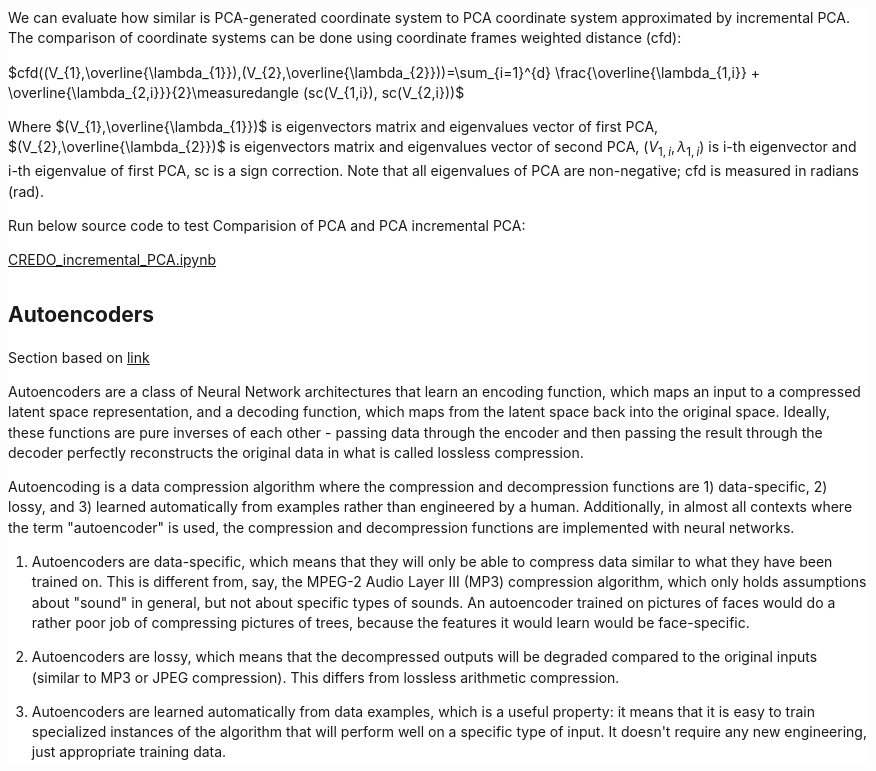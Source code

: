 We can evaluate how similar is PCA-generated coordinate system to PCA coordinate system approximated by incremental PCA. The comparison of coordinate systems can be done using coordinate frames weighted distance (cfd):

$cfd((V_{1},\overline{\lambda_{1}}),(V_{2},\overline{\lambda_{2}}))=\sum_{i=1}^{d} \frac{\overline{\lambda_{1,i}} + \overline{\lambda_{2,i}}}{2}\measuredangle (sc(V_{1,i}), sc(V_{2,i}))$

Where $(V_{1},\overline{\lambda_{1}})$ is eigenvectors matrix and eigenvalues vector of first PCA, $(V_{2},\overline{\lambda_{2}})$ is eigenvectors matrix and eigenvalues vector of second PCA, $(V_{1,i}, \lambda_{1,i})$ is i-th eigenvector and i-th eigenvalue of first PCA, sc is a sign correction. Note that all eigenvalues of PCA are non-negative; cfd is measured in radians (rad).

Run below source code to test Comparision of PCA and PCA incremental PCA:

[CREDO_incremental_PCA.ipynb](CREDO_incremental_PCA.ipynb)

## Autoencoders

Section based on [link](https://blog.keras.io/building-autoencoders-in-keras.html)

Autoencoders are a class of Neural Network architectures that learn an encoding function, which maps an input to a compressed latent space representation, and a decoding function, which maps from the latent space back into the original space. Ideally, these functions are pure inverses of each other - passing data through the encoder and then passing the result through the decoder perfectly reconstructs the original data in what is called lossless compression.

Autoencoding is a data compression algorithm where the compression and decompression functions are 1) data-specific, 2) lossy, and 3) learned automatically from examples rather than engineered by a human. Additionally, in almost all contexts where the term "autoencoder" is used, the compression and decompression functions are implemented with neural networks.

1) Autoencoders are data-specific, which means that they will only be able to compress data similar to what they have been trained on. This is different from, say, the MPEG-2 Audio Layer III (MP3) compression algorithm, which only holds assumptions about "sound" in general, but not about specific types of sounds. An autoencoder trained on pictures of faces would do a rather poor job of compressing pictures of trees, because the features it would learn would be face-specific.

2) Autoencoders are lossy, which means that the decompressed outputs will be degraded compared to the original inputs (similar to MP3 or JPEG compression). This differs from lossless arithmetic compression.

3) Autoencoders are learned automatically from data examples, which is a useful property: it means that it is easy to train specialized instances of the algorithm that will perform well on a specific type of input. It doesn't require any new engineering, just appropriate training data.
